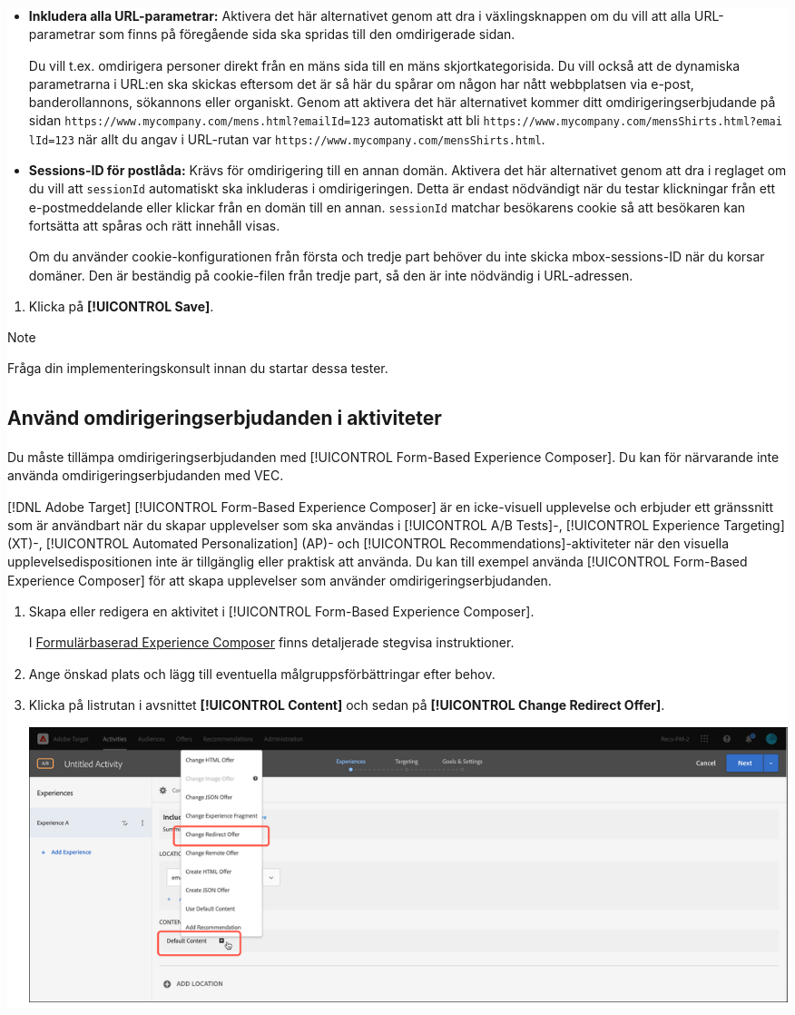    * **Inkludera alla URL-parametrar:** Aktivera det här alternativet genom att dra i växlingsknappen om du vill att alla URL-parametrar som finns på föregående sida ska spridas till den omdirigerade sidan.

     Du vill t.ex. omdirigera personer direkt från en mäns sida till en mäns skjortkategorisida. Du vill också att de dynamiska parametrarna i URL:en ska skickas eftersom det är så här du spårar om någon har nått webbplatsen via e-post, banderollannons, sökannons eller organiskt. Genom att aktivera det här alternativet kommer ditt omdirigeringserbjudande på sidan `https://www.mycompany.com/mens.html?emailId=123` automatiskt att bli `https://www.mycompany.com/mensShirts.html?emailId=123` när allt du angav i URL-rutan var `https://www.mycompany.com/mensShirts.html`.

   * **Sessions-ID för postlåda:** Krävs för omdirigering till en annan domän. Aktivera det här alternativet genom att dra i reglaget om du vill att `sessionId` automatiskt ska inkluderas i omdirigeringen. Detta är endast nödvändigt när du testar klickningar från ett e-postmeddelande eller klickar från en domän till en annan. `sessionId` matchar besökarens cookie så att besökaren kan fortsätta att spåras och rätt innehåll visas.

     Om du använder cookie-konfigurationen från första och tredje part behöver du inte skicka mbox-sessions-ID när du korsar domäner. Den är beständig på cookie-filen från tredje part, så den är inte nödvändig i URL-adressen.

1. Klicka på **[!UICONTROL Save]**.

>[!NOTE]
>
>Fråga din implementeringskonsult innan du startar dessa tester.

## Använd omdirigeringserbjudanden i aktiviteter

Du måste tillämpa omdirigeringserbjudanden med [!UICONTROL Form-Based Experience Composer]. Du kan för närvarande inte använda omdirigeringserbjudanden med VEC.

[!DNL Adobe Target] [!UICONTROL Form-Based Experience Composer] är en icke-visuell upplevelse och erbjuder ett gränssnitt som är användbart när du skapar upplevelser som ska användas i [!UICONTROL A/B Tests]-, [!UICONTROL Experience Targeting] (XT)-, [!UICONTROL Automated Personalization] (AP)- och [!UICONTROL Recommendations]-aktiviteter när den visuella upplevelsedispositionen inte är tillgänglig eller praktisk att använda. Du kan till exempel använda [!UICONTROL Form-Based Experience Composer] för att skapa upplevelser som använder omdirigeringserbjudanden.

1. Skapa eller redigera en aktivitet i [!UICONTROL Form-Based Experience Composer].

   I [Formulärbaserad Experience Composer](/help/main/c-experiences/form-experience-composer.md) finns detaljerade stegvisa instruktioner.

1. Ange önskad plats och lägg till eventuella målgruppsförbättringar efter behov.

1. Klicka på listrutan i avsnittet **[!UICONTROL Content]** och sedan på **[!UICONTROL Change Redirect Offer]**.

   ![Ändra omdirigeringserbjudande](/help/main/c-experiences/c-manage-content/assets/change-redirect-offer-option2.png)
